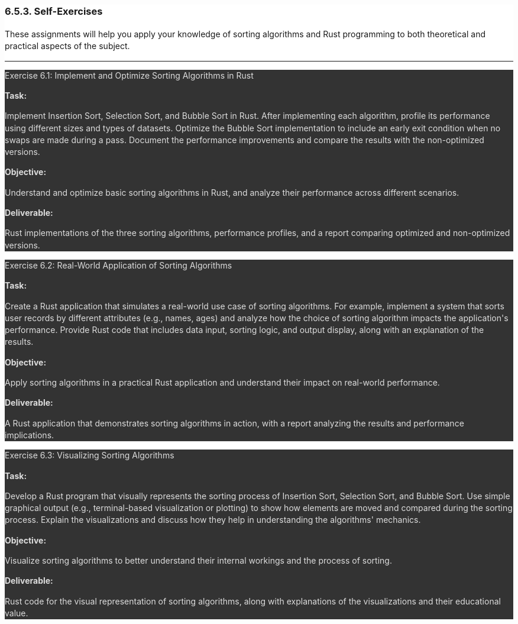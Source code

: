 ### 6.5.3. Self-Exercises
<p class="text-justify">
    These assignments will help you apply your knowledge of sorting algorithms and Rust programming to both theoretical and practical aspects of the subject.
</p>

---

<section class="mt-5">
        <div class="card mb-4" style="background-color: #333; color: #ddd;">
        <div class="card-header bg-primary text-white">
            Exercise 6.1: Implement and Optimize Sorting Algorithms in Rust
        </div>
        <div class="card-body">
            <p><strong>Task:</strong></p>
            <p class="text-justify">Implement Insertion Sort, Selection Sort, and Bubble Sort in Rust. After implementing each algorithm, profile its performance using different sizes and types of datasets. Optimize the Bubble Sort implementation to include an early exit condition when no swaps are made during a pass. Document the performance improvements and compare the results with the non-optimized versions.</p>
            <p><strong>Objective:</strong></p>
            <p class="text-justify">Understand and optimize basic sorting algorithms in Rust, and analyze their performance across different scenarios.</p>
            <p><strong>Deliverable:</strong></p>
            <p class="text-justify">Rust implementations of the three sorting algorithms, performance profiles, and a report comparing optimized and non-optimized versions.</p>
        </div>
    </div>
        <div class="card mb-4" style="background-color: #333; color: #ddd;">
        <div class="card-header bg-primary text-white">
            Exercise 6.2: Real-World Application of Sorting Algorithms
        </div>
        <div class="card-body">
            <p><strong>Task:</strong></p>
            <p class="text-justify">Create a Rust application that simulates a real-world use case of sorting algorithms. For example, implement a system that sorts user records by different attributes (e.g., names, ages) and analyze how the choice of sorting algorithm impacts the application's performance. Provide Rust code that includes data input, sorting logic, and output display, along with an explanation of the results.</p>
            <p><strong>Objective:</strong></p>
            <p class="text-justify">Apply sorting algorithms in a practical Rust application and understand their impact on real-world performance.</p>
            <p><strong>Deliverable:</strong></p>
            <p class="text-justify">A Rust application that demonstrates sorting algorithms in action, with a report analyzing the results and performance implications.</p>
        </div>
    </div>
        <div class="card mb-4" style="background-color: #333; color: #ddd;">
        <div class="card-header bg-primary text-white">
            Exercise 6.3: Visualizing Sorting Algorithms
        </div>
        <div class="card-body">
            <p><strong>Task:</strong></p>
            <p class="text-justify">Develop a Rust program that visually represents the sorting process of Insertion Sort, Selection Sort, and Bubble Sort. Use simple graphical output (e.g., terminal-based visualization or plotting) to show how elements are moved and compared during the sorting process. Explain the visualizations and discuss how they help in understanding the algorithms' mechanics.</p>
            <p><strong>Objective:</strong></p>
            <p class="text-justify">Visualize sorting algorithms to better understand their internal workings and the process of sorting.</p>
            <p><strong>Deliverable:</strong></p>
            <p class="text-justify">Rust code for the visual representation of sorting algorithms, along with explanations of the visualizations and their educational value.</p>
        </div>
